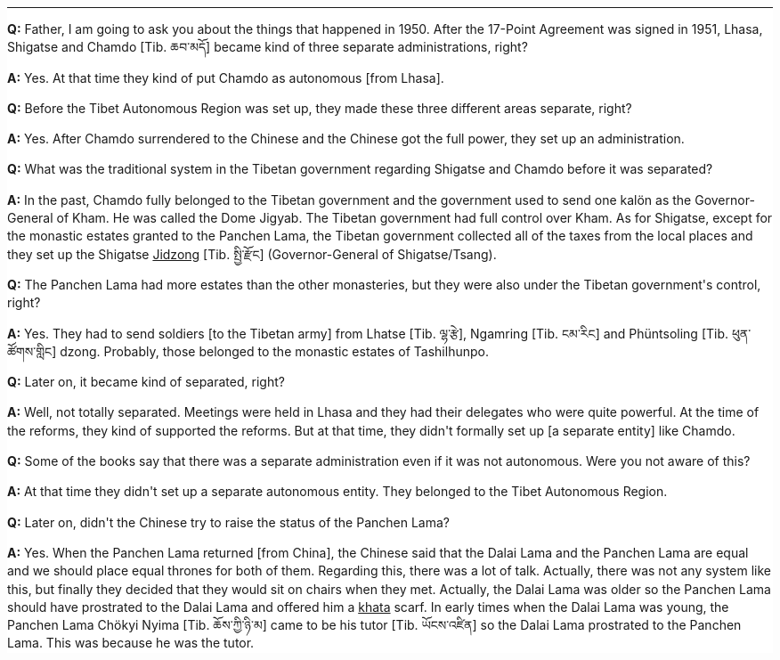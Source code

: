 <audio controls>
<source src="https://tile.loc.gov/storage-services/service/asian/asiantoha/H_0043_01/H_0043_01.mp3" type="audio/mp3">
Your browser does not support the audio element.
</audio>  

---

**Q:**  Father, I am going to ask you about the things that happened in 1950. After the 17-Point Agreement was signed in 1951, Lhasa, Shigatse and Chamdo [Tib. ཆབ་མདོ] became kind of three separate administrations, right?   

**A:**  Yes. At that time they kind of put Chamdo as autonomous [from Lhasa].   

**Q:**  Before the Tibet Autonomous Region was set up, they made these three different areas separate, right?   

**A:**  Yes. After Chamdo surrendered to the Chinese and the Chinese got the full power, they set up an administration.   

**Q:**  What was the traditional system in the Tibetan government regarding Shigatse and Chamdo before it was separated?   

**A:**  In the past, Chamdo fully belonged to the Tibetan government and the government used to send one kalön as the Governor-General of Kham. He was called the Dome Jigyab. The Tibetan government had full control over Kham. As for Shigatse, except for the monastic estates granted to the Panchen Lama, the Tibetan government collected all of the taxes from the local places and they set up the Shigatse <a href="#" data-tooltip="[tib. སྤྱི་རྫོང]** Refers to Shigatse dzong as well as the 2 heads of the Shigatse dzong while the Panchen Lama was in exile. After he returned in 1952, the 2 heads of Shigatse dzong were just called Dzongpön.">Jidzong</a> [Tib. སྤྱི་རྫོང] (Governor-General of Shigatse/Tsang).   

**Q:**  The Panchen Lama had more estates than the other monasteries, but they were also under the Tibetan government's control, right?   

**A:**  Yes. They had to send soldiers [to the Tibetan army] from Lhatse [Tib. ལྷ་རྩེ], Ngamring [Tib. ངམ་རིང] and Phüntsoling [Tib. ཕུན་ཚོགས་གླིང] dzong. Probably, those belonged to the monastic estates of Tashilhunpo.   

**Q:**  Later on, it became kind of separated, right?   

**A:**  Well, not totally separated. Meetings were held in Lhasa and they had their delegates who were quite powerful. At the time of the reforms, they kind of supported the reforms. But at that time, they didn't formally set up [a separate entity] like Chamdo.   

**Q:**  Some of the books say that there was a separate administration even if it was not autonomous. Were you not aware of this?   

**A:**  At that time they didn't set up a separate autonomous entity. They belonged to the Tibet Autonomous Region.   

**Q:**  Later on, didn't the Chinese try to raise the status of the Panchen Lama?   

**A:**  Yes. When the Panchen Lama returned [from China], the Chinese said that the Dalai Lama and the Panchen Lama are equal and we should place equal thrones for both of them. Regarding this, there was a lot of talk. Actually, there was not any system like this, but finally they decided that they would sit on chairs when they met. Actually, the Dalai Lama was older so the Panchen Lama should have prostrated to the Dalai Lama and offered him a <a href="#" data-tooltip="[tib. ཁ་བཏགས]** A Tibetan ceremonial scarf given to lamas, visitors, etc.">khata</a> scarf. In early times when the Dalai Lama was young, the Panchen Lama Chökyi Nyima [Tib. ཆོས་ཀྱི་ཉི་མ] came to be his tutor [Tib. ཡོངས་འཛིན] so the Dalai Lama prostrated to the Panchen Lama. This was because he was the tutor.   
